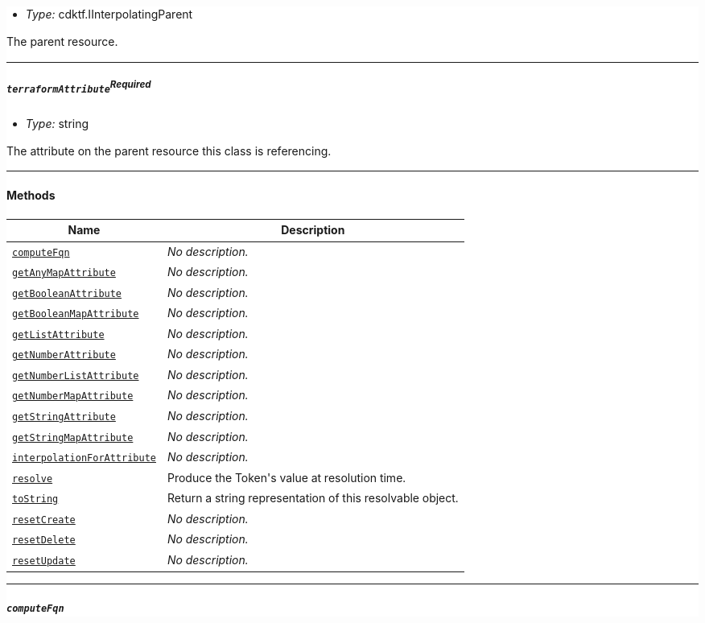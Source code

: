 - *Type:* cdktf.IInterpolatingParent

The parent resource.

---

##### `terraformAttribute`<sup>Required</sup> <a name="terraformAttribute" id="@cdktf/provider-kubernetes.manifest.ManifestTimeoutsOutputReference.Initializer.parameter.terraformAttribute"></a>

- *Type:* string

The attribute on the parent resource this class is referencing.

---

#### Methods <a name="Methods" id="Methods"></a>

| **Name** | **Description** |
| --- | --- |
| <code><a href="#@cdktf/provider-kubernetes.manifest.ManifestTimeoutsOutputReference.computeFqn">computeFqn</a></code> | *No description.* |
| <code><a href="#@cdktf/provider-kubernetes.manifest.ManifestTimeoutsOutputReference.getAnyMapAttribute">getAnyMapAttribute</a></code> | *No description.* |
| <code><a href="#@cdktf/provider-kubernetes.manifest.ManifestTimeoutsOutputReference.getBooleanAttribute">getBooleanAttribute</a></code> | *No description.* |
| <code><a href="#@cdktf/provider-kubernetes.manifest.ManifestTimeoutsOutputReference.getBooleanMapAttribute">getBooleanMapAttribute</a></code> | *No description.* |
| <code><a href="#@cdktf/provider-kubernetes.manifest.ManifestTimeoutsOutputReference.getListAttribute">getListAttribute</a></code> | *No description.* |
| <code><a href="#@cdktf/provider-kubernetes.manifest.ManifestTimeoutsOutputReference.getNumberAttribute">getNumberAttribute</a></code> | *No description.* |
| <code><a href="#@cdktf/provider-kubernetes.manifest.ManifestTimeoutsOutputReference.getNumberListAttribute">getNumberListAttribute</a></code> | *No description.* |
| <code><a href="#@cdktf/provider-kubernetes.manifest.ManifestTimeoutsOutputReference.getNumberMapAttribute">getNumberMapAttribute</a></code> | *No description.* |
| <code><a href="#@cdktf/provider-kubernetes.manifest.ManifestTimeoutsOutputReference.getStringAttribute">getStringAttribute</a></code> | *No description.* |
| <code><a href="#@cdktf/provider-kubernetes.manifest.ManifestTimeoutsOutputReference.getStringMapAttribute">getStringMapAttribute</a></code> | *No description.* |
| <code><a href="#@cdktf/provider-kubernetes.manifest.ManifestTimeoutsOutputReference.interpolationForAttribute">interpolationForAttribute</a></code> | *No description.* |
| <code><a href="#@cdktf/provider-kubernetes.manifest.ManifestTimeoutsOutputReference.resolve">resolve</a></code> | Produce the Token's value at resolution time. |
| <code><a href="#@cdktf/provider-kubernetes.manifest.ManifestTimeoutsOutputReference.toString">toString</a></code> | Return a string representation of this resolvable object. |
| <code><a href="#@cdktf/provider-kubernetes.manifest.ManifestTimeoutsOutputReference.resetCreate">resetCreate</a></code> | *No description.* |
| <code><a href="#@cdktf/provider-kubernetes.manifest.ManifestTimeoutsOutputReference.resetDelete">resetDelete</a></code> | *No description.* |
| <code><a href="#@cdktf/provider-kubernetes.manifest.ManifestTimeoutsOutputReference.resetUpdate">resetUpdate</a></code> | *No description.* |

---

##### `computeFqn` <a name="computeFqn" id="@cdktf/provider-kubernetes.manifest.ManifestTimeoutsOutputReference.computeFqn"></a>
